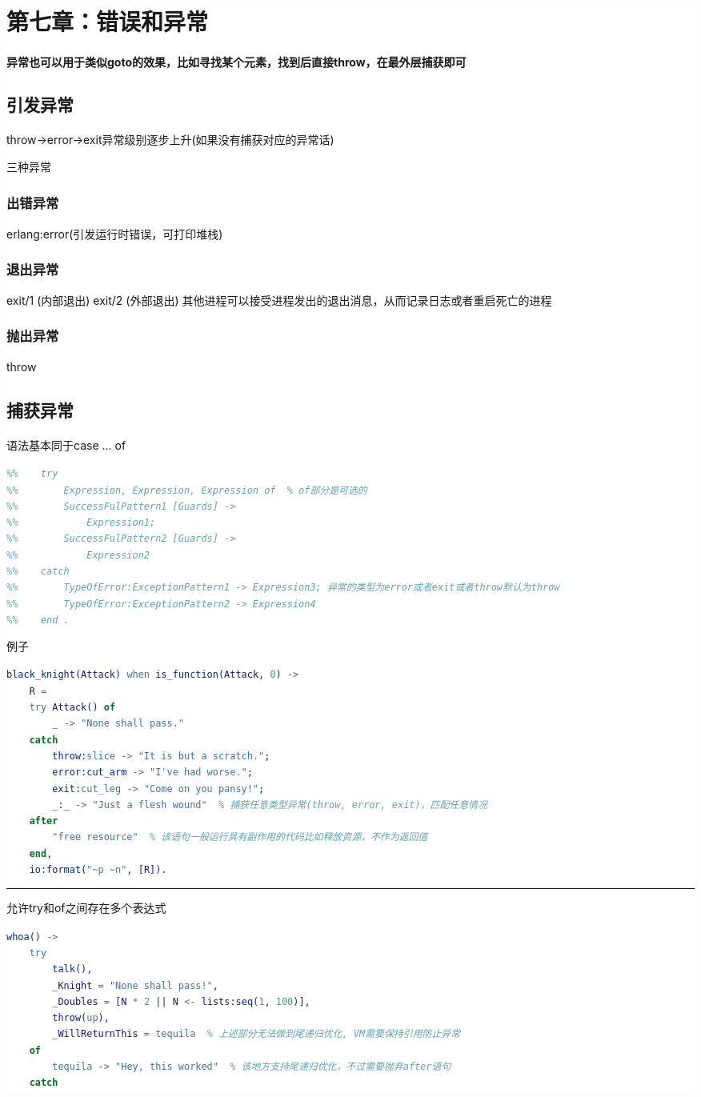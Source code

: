 
# 第七章：错误和异常
**异常也可以用于类似goto的效果，比如寻找某个元素，找到后直接throw，在最外层捕获即可**

## 引发异常

throw->error->exit异常级别逐步上升(如果没有捕获对应的异常话)

三种异常
### 出错异常
erlang:error(引发运行时错误，可打印堆栈) 
### 退出异常
exit/1 (内部退出)
exit/2 (外部退出)
其他进程可以接受进程发出的退出消息，从而记录日志或者重启死亡的进程
### 抛出异常
throw

## 捕获异常
语法基本同于case ... of
```erlang
%%    try
%%        Expression, Expression, Expression of  % of部分是可选的
%%        SuccessFulPattern1 [Guards] ->
%%            Expression1;
%%        SuccessFulPattern2 [Guards] ->
%%            Expression2
%%    catch
%%        TypeOfError:ExceptionPattern1 -> Expression3; 异常的类型为error或者exit或者throw默认为throw
%%        TypeOfError:ExceptionPattern2 -> Expression4
%%    end .
```
例子
```erlang
black_knight(Attack) when is_function(Attack, 0) ->
    R =
    try Attack() of
        _ -> "None shall pass."
    catch
        throw:slice -> "It is but a scratch.";
        error:cut_arm -> "I've had worse.";
        exit:cut_leg -> "Come on you pansy!";
        _:_ -> "Just a flesh wound"  % 捕获任意类型异常(throw, error, exit)，匹配任意情况
    after
        "free resource"  % 该语句一般运行具有副作用的代码比如释放资源，不作为返回值
    end,
    io:format("~p ~n", [R]).
```
---
允许try和of之间存在多个表达式
```erlang
whoa() ->
    try
        talk(),
        _Knight = "None shall pass!",
        _Doubles = [N * 2 || N <- lists:seq(1, 100)],
        throw(up),
        _WillReturnThis = tequila  % 上述部分无法做到尾递归优化, VM需要保持引用防止异常
    of
        tequila -> "Hey, this worked"  % 该地方支持尾递归优化，不过需要抛弃after语句
    catch
```
